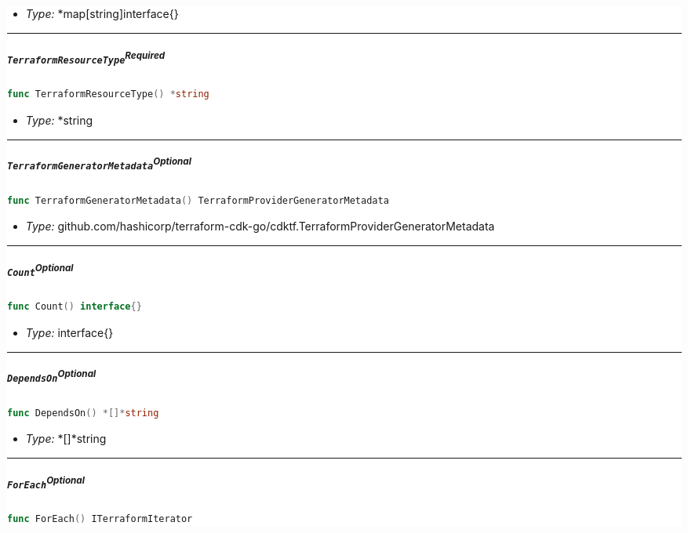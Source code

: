 - *Type:* *map[string]interface{}

---

##### `TerraformResourceType`<sup>Required</sup> <a name="TerraformResourceType" id="@cdktf/provider-launchdarkly.dataLaunchdarklyTeam.DataLaunchdarklyTeam.property.terraformResourceType"></a>

```go
func TerraformResourceType() *string
```

- *Type:* *string

---

##### `TerraformGeneratorMetadata`<sup>Optional</sup> <a name="TerraformGeneratorMetadata" id="@cdktf/provider-launchdarkly.dataLaunchdarklyTeam.DataLaunchdarklyTeam.property.terraformGeneratorMetadata"></a>

```go
func TerraformGeneratorMetadata() TerraformProviderGeneratorMetadata
```

- *Type:* github.com/hashicorp/terraform-cdk-go/cdktf.TerraformProviderGeneratorMetadata

---

##### `Count`<sup>Optional</sup> <a name="Count" id="@cdktf/provider-launchdarkly.dataLaunchdarklyTeam.DataLaunchdarklyTeam.property.count"></a>

```go
func Count() interface{}
```

- *Type:* interface{}

---

##### `DependsOn`<sup>Optional</sup> <a name="DependsOn" id="@cdktf/provider-launchdarkly.dataLaunchdarklyTeam.DataLaunchdarklyTeam.property.dependsOn"></a>

```go
func DependsOn() *[]*string
```

- *Type:* *[]*string

---

##### `ForEach`<sup>Optional</sup> <a name="ForEach" id="@cdktf/provider-launchdarkly.dataLaunchdarklyTeam.DataLaunchdarklyTeam.property.forEach"></a>

```go
func ForEach() ITerraformIterator
```
